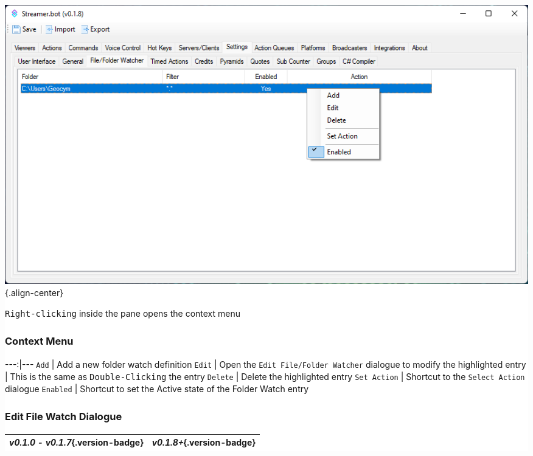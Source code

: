 ![file-folder-watcher-018.png](/file-folder-watcher-018.png) {.align-center}

<kbd>Right-clicking</kbd> inside the pane opens the context menu

### Context Menu

---:|--- `Add` | Add a new folder watch definition `Edit` | Open the `Edit File/Folder Watcher` dialogue to modify the highlighted entry | This is the same as <kbd>Double-Clicking</kbd> the entry `Delete` | Delete the highlighted entry `Set Action` | Shortcut to the `Select Action` dialogue `Enabled` | Shortcut to set the Active state of the Folder Watch entry



### Edit File Watch Dialogue

| *v0.1.0 - v0.1.7*{.version-badge}                             | *v0.1.8+*{.version-badge}                                                     |
| ------------------------------------------------------------- | ----------------------------------------------------------------------------- |